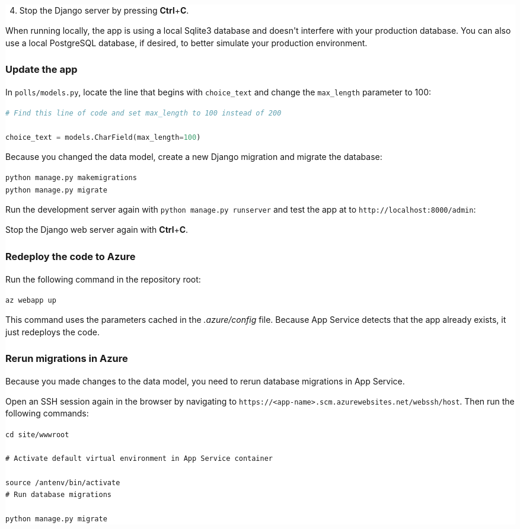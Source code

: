 4. Stop the Django server by pressing **Ctrl**+**C**.

When running locally, the app is using a local Sqlite3 database and doesn't interfere with your production database. You can also use a local PostgreSQL database, if desired, to better simulate your production environment.

### Update the app

In `polls/models.py`, locate the line that begins with `choice_text` and change the `max_length` parameter to 100:

```python
# Find this line of code and set max_length to 100 instead of 200

choice_text = models.CharField(max_length=100)
```

Because you changed the data model, create a new Django migration and migrate the database:

```python
python manage.py makemigrations
python manage.py migrate
```

Run the development server again with `python manage.py runserver` and test the app at to `http://localhost:8000/admin`:

Stop the Django web server again with **Ctrl**+**C**.


### Redeploy the code to Azure

Run the following command in the repository root:

```azurecli
az webapp up
```

This command uses the parameters cached in the *.azure/config* file. Because App Service detects that the app already exists, it just redeploys the code.

### Rerun migrations in Azure

Because you made changes to the data model, you need to rerun database migrations in App Service.

Open an SSH session again in the browser by navigating to `https://<app-name>.scm.azurewebsites.net/webssh/host`. Then run the following commands:

```
cd site/wwwroot

# Activate default virtual environment in App Service container

source /antenv/bin/activate
# Run database migrations

python manage.py migrate
```
